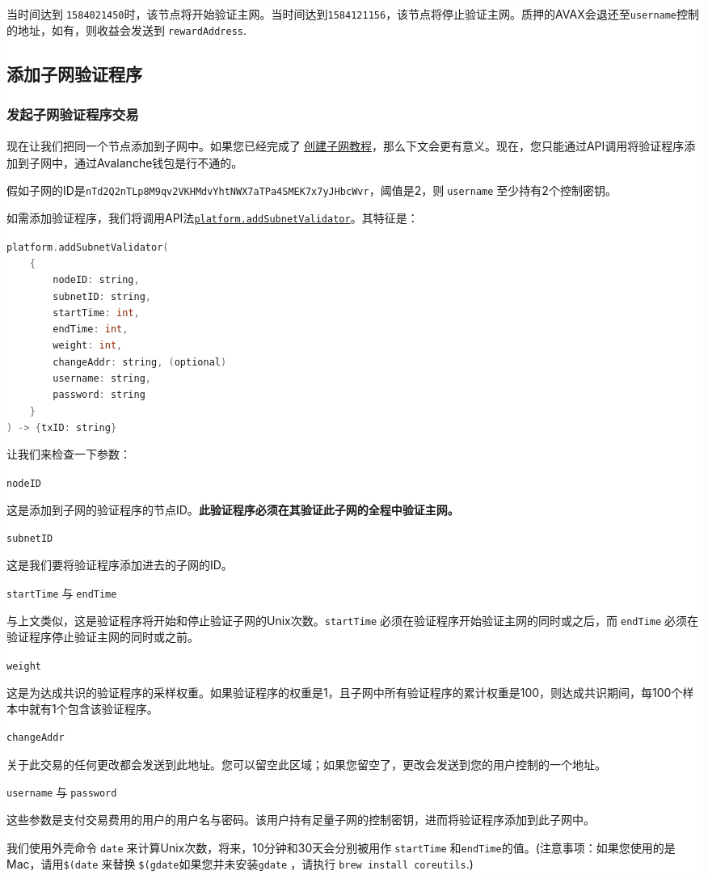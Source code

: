 当时间达到 `1584021450`时，该节点将开始验证主网。当时间达到`1584121156`，该节点将停止验证主网。质押的AVAX会退还至`username`控制的地址，如有，则收益会发送到 `rewardAddress`.

## 添加子网验证程序

### 发起子网验证程序交易

现在让我们把同一个节点添加到子网中。如果您已经完成了 [创建子网教程](https://avalanche.gitbook.io/avalanche/build/tutorials/platform/create-a-subnet)，那么下文会更有意义。现在，您只能通过API调用将验证程序添加到子网中，通过Avalanche钱包是行不通的。

假如子网的ID是`nTd2Q2nTLp8M9qv2VKHMdvYhtNWX7aTPa4SMEK7x7yJHbcWvr`，阈值是2，则 `username` 至少持有2个控制密钥。

如需添加验证程序，我们将调用API法[`platform.addSubnetValidator`](https://avalanche.gitbook.io/avalanche/build/apis/platform-chain-p-chain-api#platform-addsubnetvalidator)。其特征是：

```cpp
platform.addSubnetValidator(
    {
        nodeID: string,
        subnetID: string,
        startTime: int,
        endTime: int,
        weight: int,
        changeAddr: string, (optional)
        username: string,
        password: string
    }
) -> {txID: string}
```

让我们来检查一下参数：

`nodeID`

这是添加到子网的验证程序的节点ID。**此验证程序必须在其验证此子网的全程中验证主网。**

`subnetID`

这是我们要将验证程序添加进去的子网的ID。

`startTime` 与 `endTime`

与上文类似，这是验证程序将开始和停止验证子网的Unix次数。`startTime` 必须在验证程序开始验证主网的同时或之后，而 `endTime` 必须在验证程序停止验证主网的同时或之前。

`weight`

这是为达成共识的验证程序的采样权重。如果验证程序的权重是1，且子网中所有验证程序的累计权重是100，则达成共识期间，每100个样本中就有1个包含该验证程序。

`changeAddr`

关于此交易的任何更改都会发送到此地址。您可以留空此区域；如果您留空了，更改会发送到您的用户控制的一个地址。

`username` 与 `password`

这些参数是支付交易费用的用户的用户名与密码。该用户持有足量子网的控制密钥，进而将验证程序添加到此子网中。

我们使用外壳命令 `date` 来计算Unix次数，将来，10分钟和30天会分别被用作 `startTime` 和`endTime`的值。\(注意事项：如果您使用的是Mac，请用`$(date` 来替换 `$(gdate`如果您并未安装`gdate` ，请执行 `brew install coreutils`.\)
